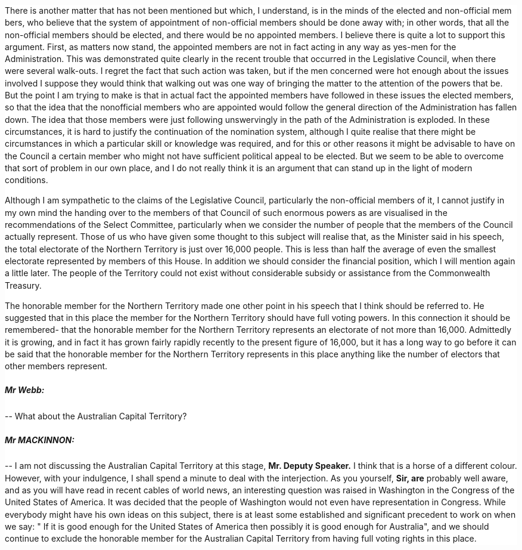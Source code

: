 There is another matter that has not been mentioned but which, I understand, is in the minds of the elected and non-official mem bers, who believe that the system of appointment of non-official members should be done away with; in other words, that all the non-official members should be elected, and there would be no appointed members. I believe there is quite a lot to support this argument. First, as matters now stand, the appointed members are not in fact acting in any way as yes-men for the Administration. This was demonstrated quite clearly in the recent trouble that occurred in the Legislative Council, when there were several walk-outs. I regret the fact that such action was taken, but if the men concerned were hot enough about the issues involved I suppose they would think that walking out was one way of bringing the matter to the attention of the powers that be. But the point I am trying to make is that in actual fact the appointed members have followed in these issues the elected members, so that the idea that the nonofficial members who are appointed would follow the general direction of the Administration has fallen down. The idea that those members were just following unswervingly in the path of the Administration is exploded. In these circumstances, it is hard to justify the continuation of the nomination system, although I quite realise that there might be circumstances in which a particular skill or knowledge was required, and for this or other reasons it might be advisable to have on the Council a certain member who might not have sufficient political appeal to be elected. But we seem to be able to overcome that sort of problem in our own place, and I do not really think it is an argument that can stand up in the light of modern conditions. 

Although I am sympathetic to the claims of the Legislative Council, particularly the non-official members of it, I cannot justify in my own mind the handing over to the members of that Council of such enormous powers as are visualised in the recommendations of the Select Committee, particularly when we consider the number of people that the members of the Council actually represent. Those of us who have given some thought to this subject will realise that, as the Minister said in his speech, the total electorate of the Northern Territory is just over 16,000 people. This is less than half the average of even the smallest electorate represented by members of this House. In addition we should consider the financial position, which I will mention again a little later. The people of the Territory could not exist without considerable subsidy or assistance from the Commonwealth Treasury. 

The honorable member for the Northern Territory made one other point in his speech that I think should be referred to. He suggested that in this place the member for the Northern Territory should have full voting powers. In this connection it should be remembered- that the honorable member for the Northern Territory represents an electorate of not more than 16,000. Admittedly it is growing, and in fact it has grown fairly rapidly recently to the present figure of 16,000, but it has a long way to go before it can be said that the honorable member for the Northern Territory represents in this place anything like the number of electors that other members represent. 

##### Mr Webb:

--  What about the Australian Capital Territory? 

##### Mr MACKINNON:

-- I am not discussing the Australian Capital Territory at this stage,  **Mr. Deputy Speaker.**  I think that is a horse of a different colour. However, with your indulgence, I shall spend a minute to deal with the interjection. As you yourself,  **Sir, are**  probably well aware, and as you will have read in recent cables of world news, an interesting question was raised in Washington in the Congress of the United States of America. It was decided that the people of Washington would not even have representation in Congress. While everybody might have his own ideas on this subject, there is at least some established and significant precedent to work on when we say: " If it is good enough for the United States of America then possibly it is good enough for Australia", and we should continue to exclude the honorable member for the Australian Capital Territory from having full voting rights in this place. 
